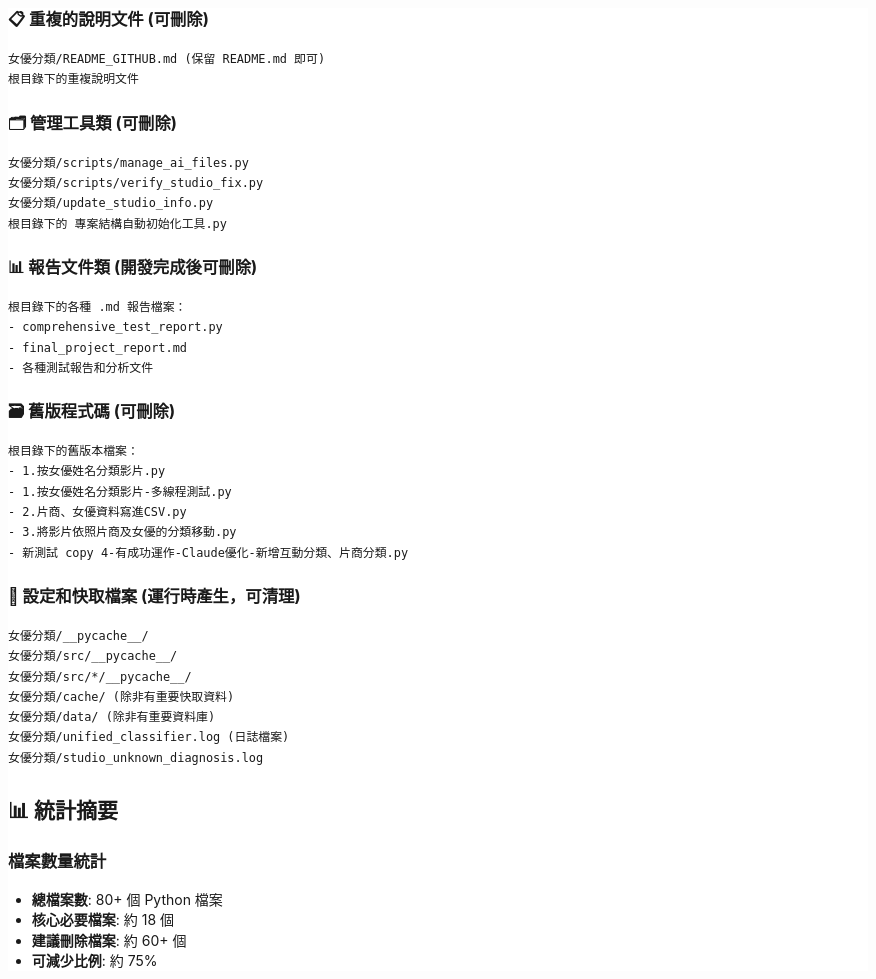 ### 📋 重複的說明文件 (可刪除)
```
女優分類/README_GITHUB.md (保留 README.md 即可)
根目錄下的重複說明文件
```

### 🗂️ 管理工具類 (可刪除)
```
女優分類/scripts/manage_ai_files.py
女優分類/scripts/verify_studio_fix.py
女優分類/update_studio_info.py
根目錄下的 專案結構自動初始化工具.py
```

### 📊 報告文件類 (開發完成後可刪除)
```
根目錄下的各種 .md 報告檔案：
- comprehensive_test_report.py
- final_project_report.md  
- 各種測試報告和分析文件
```

### 🗃️ 舊版程式碼 (可刪除)
```
根目錄下的舊版本檔案：
- 1.按女優姓名分類影片.py
- 1.按女優姓名分類影片-多線程測試.py
- 2.片商、女優資料寫進CSV.py
- 3.將影片依照片商及女優的分類移動.py
- 新測試 copy 4-有成功運作-Claude優化-新增互動分類、片商分類.py
```

### 📁 設定和快取檔案 (運行時產生，可清理)
```
女優分類/__pycache__/ 
女優分類/src/__pycache__/
女優分類/src/*/__pycache__/
女優分類/cache/ (除非有重要快取資料)
女優分類/data/ (除非有重要資料庫)
女優分類/unified_classifier.log (日誌檔案)
女優分類/studio_unknown_diagnosis.log
```

## 📊 統計摘要

### 檔案數量統計
- **總檔案數**: 80+ 個 Python 檔案
- **核心必要檔案**: 約 18 個
- **建議刪除檔案**: 約 60+ 個
- **可減少比例**: 約 75%
